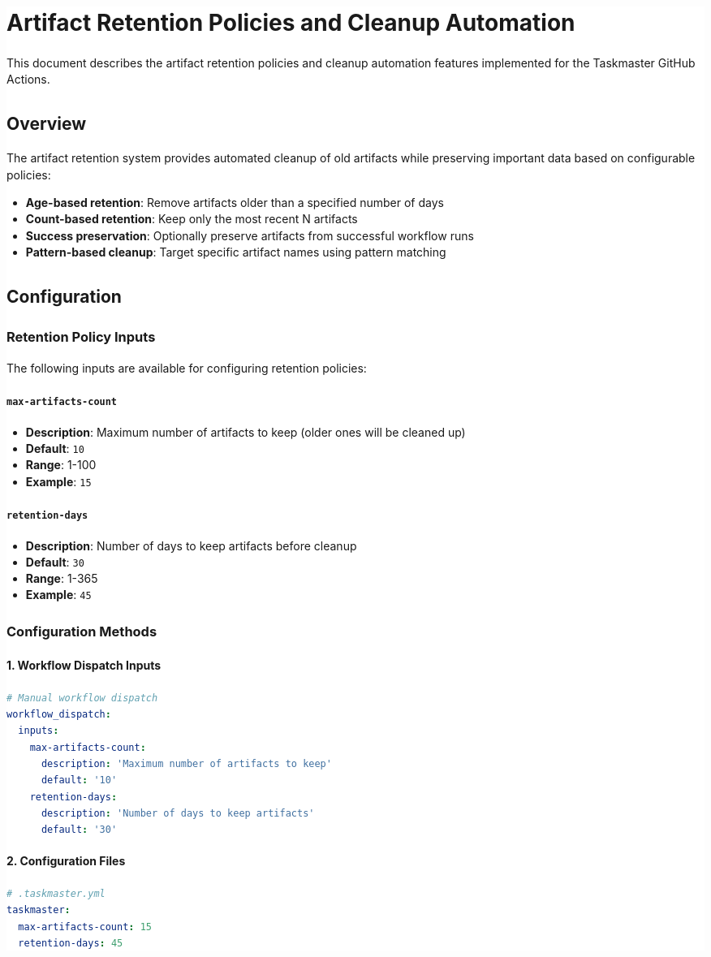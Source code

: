 # Artifact Retention Policies and Cleanup Automation

This document describes the artifact retention policies and cleanup automation features implemented for the Taskmaster GitHub Actions.

## Overview

The artifact retention system provides automated cleanup of old artifacts while preserving important data based on configurable policies:

- **Age-based retention**: Remove artifacts older than a specified number of days
- **Count-based retention**: Keep only the most recent N artifacts
- **Success preservation**: Optionally preserve artifacts from successful workflow runs
- **Pattern-based cleanup**: Target specific artifact names using pattern matching

## Configuration

### Retention Policy Inputs

The following inputs are available for configuring retention policies:

#### `max-artifacts-count`
- **Description**: Maximum number of artifacts to keep (older ones will be cleaned up)
- **Default**: `10`
- **Range**: 1-100
- **Example**: `15`

#### `retention-days`
- **Description**: Number of days to keep artifacts before cleanup
- **Default**: `30`
- **Range**: 1-365
- **Example**: `45`

### Configuration Methods

#### 1. Workflow Dispatch Inputs
```yaml
# Manual workflow dispatch
workflow_dispatch:
  inputs:
    max-artifacts-count:
      description: 'Maximum number of artifacts to keep'
      default: '10'
    retention-days:
      description: 'Number of days to keep artifacts'
      default: '30'
```

#### 2. Configuration Files
```yaml
# .taskmaster.yml
taskmaster:
  max-artifacts-count: 15
  retention-days: 45
```
